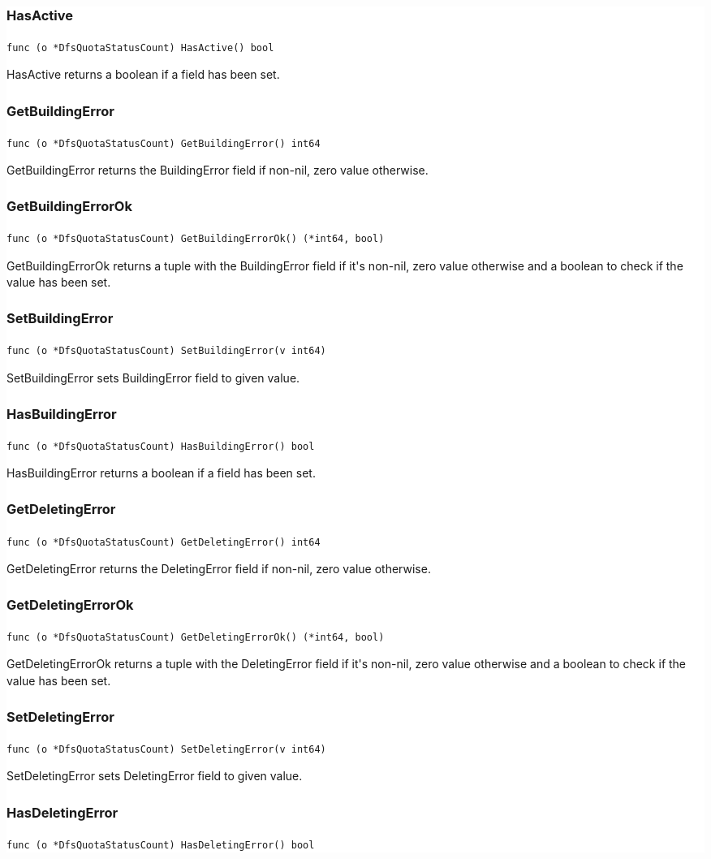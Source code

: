 ### HasActive

`func (o *DfsQuotaStatusCount) HasActive() bool`

HasActive returns a boolean if a field has been set.

### GetBuildingError

`func (o *DfsQuotaStatusCount) GetBuildingError() int64`

GetBuildingError returns the BuildingError field if non-nil, zero value otherwise.

### GetBuildingErrorOk

`func (o *DfsQuotaStatusCount) GetBuildingErrorOk() (*int64, bool)`

GetBuildingErrorOk returns a tuple with the BuildingError field if it's non-nil, zero value otherwise
and a boolean to check if the value has been set.

### SetBuildingError

`func (o *DfsQuotaStatusCount) SetBuildingError(v int64)`

SetBuildingError sets BuildingError field to given value.

### HasBuildingError

`func (o *DfsQuotaStatusCount) HasBuildingError() bool`

HasBuildingError returns a boolean if a field has been set.

### GetDeletingError

`func (o *DfsQuotaStatusCount) GetDeletingError() int64`

GetDeletingError returns the DeletingError field if non-nil, zero value otherwise.

### GetDeletingErrorOk

`func (o *DfsQuotaStatusCount) GetDeletingErrorOk() (*int64, bool)`

GetDeletingErrorOk returns a tuple with the DeletingError field if it's non-nil, zero value otherwise
and a boolean to check if the value has been set.

### SetDeletingError

`func (o *DfsQuotaStatusCount) SetDeletingError(v int64)`

SetDeletingError sets DeletingError field to given value.

### HasDeletingError

`func (o *DfsQuotaStatusCount) HasDeletingError() bool`
